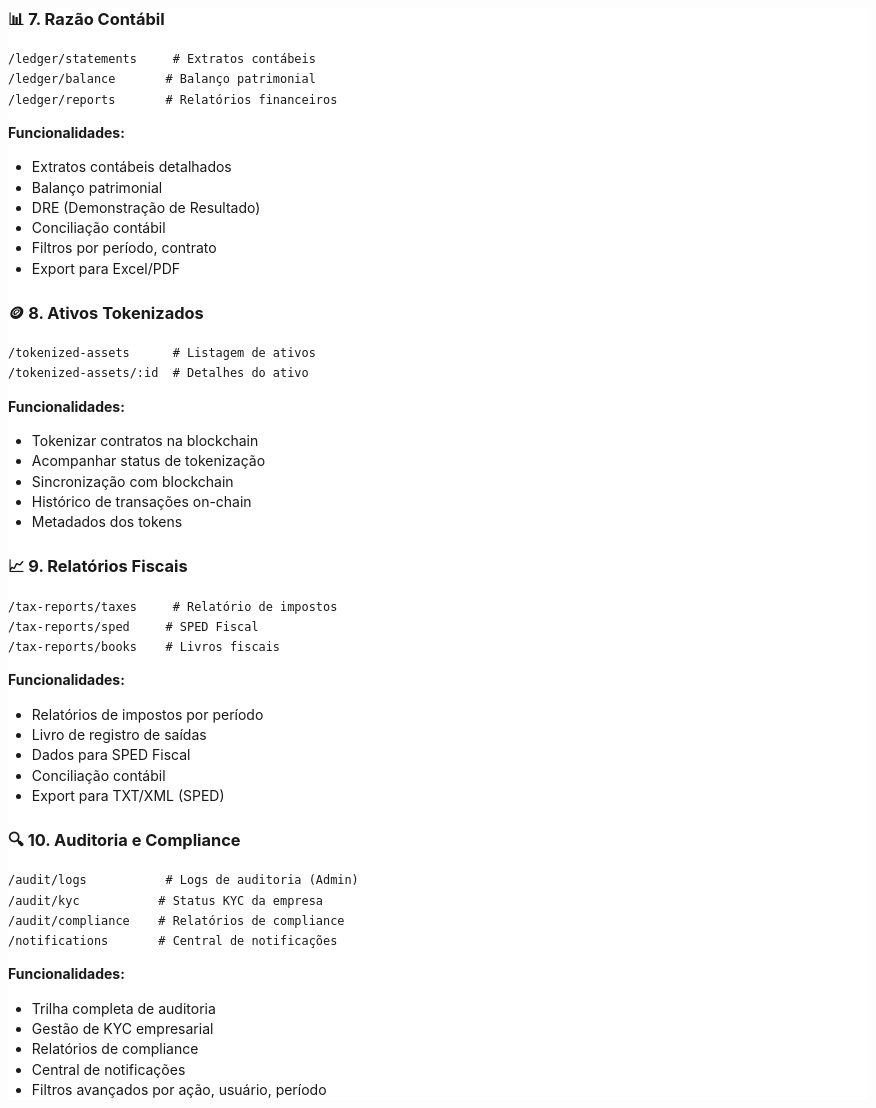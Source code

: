 ### 📊 **7. Razão Contábil**
```
/ledger/statements     # Extratos contábeis
/ledger/balance       # Balanço patrimonial
/ledger/reports       # Relatórios financeiros
```

**Funcionalidades:**
- Extratos contábeis detalhados
- Balanço patrimonial
- DRE (Demonstração de Resultado)
- Conciliação contábil
- Filtros por período, contrato
- Export para Excel/PDF

### 🪙 **8. Ativos Tokenizados**
```
/tokenized-assets      # Listagem de ativos
/tokenized-assets/:id  # Detalhes do ativo
```

**Funcionalidades:**
- Tokenizar contratos na blockchain
- Acompanhar status de tokenização
- Sincronização com blockchain
- Histórico de transações on-chain
- Metadados dos tokens

### 📈 **9. Relatórios Fiscais**
```
/tax-reports/taxes     # Relatório de impostos
/tax-reports/sped     # SPED Fiscal
/tax-reports/books    # Livros fiscais
```

**Funcionalidades:**
- Relatórios de impostos por período
- Livro de registro de saídas
- Dados para SPED Fiscal
- Conciliação contábil
- Export para TXT/XML (SPED)

### 🔍 **10. Auditoria e Compliance**
```
/audit/logs           # Logs de auditoria (Admin)
/audit/kyc           # Status KYC da empresa
/audit/compliance    # Relatórios de compliance
/notifications       # Central de notificações
```

**Funcionalidades:**
- Trilha completa de auditoria
- Gestão de KYC empresarial
- Relatórios de compliance
- Central de notificações
- Filtros avançados por ação, usuário, período
